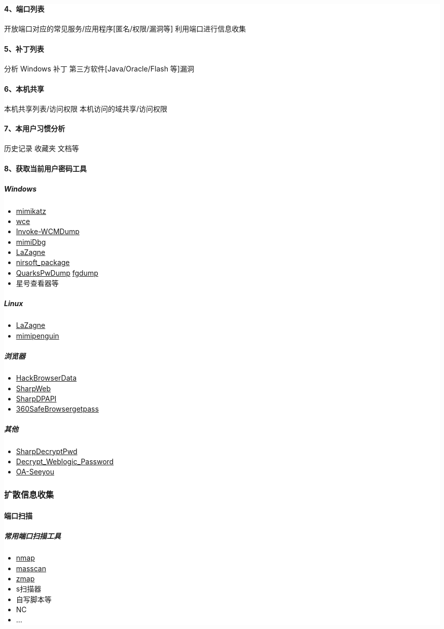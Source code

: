 #### 4、端口列表
开放端口对应的常见服务/应用程序[匿名/权限/漏洞等]
利用端口进行信息收集

#### 5、补丁列表
分析 Windows 补丁
第三方软件[Java/Oracle/Flash 等]漏洞

#### 6、本机共享
本机共享列表/访问权限
本机访问的域共享/访问权限

#### 7、本用户习惯分析 
历史记录 
收藏夹 
文档等 

#### 8、获取当前用户密码工具 

##### Windows
* [mimikatz](https://github.com/gentilkiwi/mimikatz)  
* [wce](https://github.com/vergl4s/pentesting-dump/tree/master/net/Windows/wce_v1_42beta_x64)  
* [Invoke-WCMDump  ](https://github.com/peewpw/Invoke-WCMDump)
* [mimiDbg  ](https://github.com/giMini/mimiDbg)
* [LaZagne](https://github.com/AlessandroZ/LaZagne)
* [nirsoft_package](http://launcher.nirsoft.net/downloads/)
* [QuarksPwDump](https://github.com/quarkslab/quarkspwdump) [fgdump](https://github.com/mcandre/fgdump)
* 星号查看器等
  
##### Linux
* [LaZagne](https://github.com/AlessandroZ/LaZagne)  
* [mimipenguin](https://github.com/huntergregal/mimipenguin)

##### 浏览器
* [HackBrowserData](https://github.com/moonD4rk/HackBrowserData)
* [SharpWeb](https://github.com/djhohnstein/SharpWeb)
* [SharpDPAPI](https://github.com/GhostPack/SharpDPAPI)
* [360SafeBrowsergetpass](https://github.com/hayasec/360SafeBrowsergetpass)

##### 其他
* [SharpDecryptPwd](https://github.com/RcoIl/SharpDecryptPwd)
* [Decrypt_Weblogic_Password](https://github.com/TideSec/Decrypt_Weblogic_Password)
* [OA-Seeyou](https://github.com/jas502n/OA-Seeyou)

### 扩散信息收集 
#### 端口扫描 
##### 常用端口扫描工具 
* [nmap](https://nmap.org/) 
* [masscan](https://github.com/robertdavidgraham/masscan) 
*  [zmap](https://github.com/zmap/zmap)
* s扫描器 
* 自写脚本等 
* NC 
* ...
